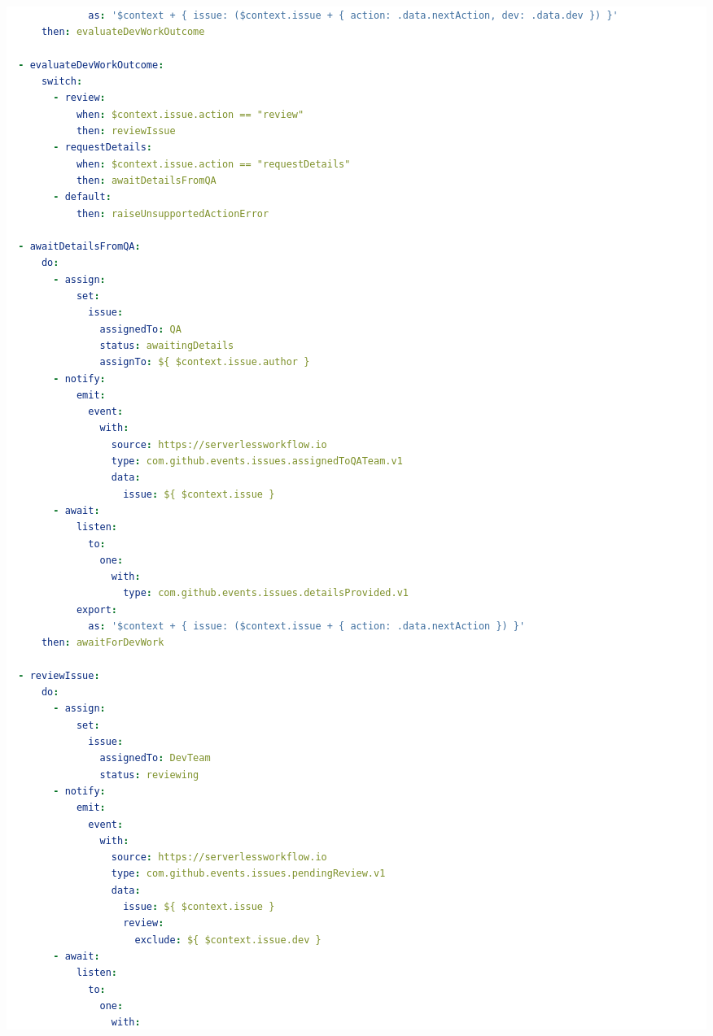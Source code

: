 ```yaml
              as: '$context + { issue: ($context.issue + { action: .data.nextAction, dev: .data.dev }) }'
      then: evaluateDevWorkOutcome
  
  - evaluateDevWorkOutcome:
      switch:
        - review:
            when: $context.issue.action == "review"
            then: reviewIssue
        - requestDetails:
            when: $context.issue.action == "requestDetails"
            then: awaitDetailsFromQA
        - default:
            then: raiseUnsupportedActionError
              
  - awaitDetailsFromQA:
      do:
        - assign: 
            set:
              issue:
                assignedTo: QA
                status: awaitingDetails
                assignTo: ${ $context.issue.author }
        - notify: 
            emit:
              event:
                with:
                  source: https://serverlessworkflow.io
                  type: com.github.events.issues.assignedToQATeam.v1
                  data:
                    issue: ${ $context.issue }
        - await:
            listen:
              to:
                one:
                  with:
                    type: com.github.events.issues.detailsProvided.v1
            export:
              as: '$context + { issue: ($context.issue + { action: .data.nextAction }) }'
      then: awaitForDevWork
              
  - reviewIssue:
      do:
        - assign: 
            set:
              issue:
                assignedTo: DevTeam
                status: reviewing
        - notify: 
            emit:
              event:
                with:
                  source: https://serverlessworkflow.io
                  type: com.github.events.issues.pendingReview.v1
                  data:
                    issue: ${ $context.issue }
                    review:
                      exclude: ${ $context.issue.dev }
        - await:
            listen:
              to:
                one:
                  with:
```